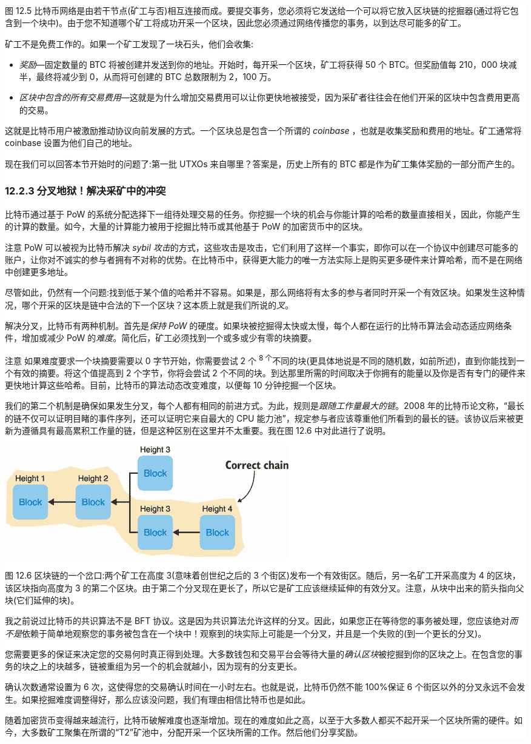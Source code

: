 图 12.5 比特币网络是由若干节点(矿工与否)相互连接而成。要提交事务，您必须将它发送给一个可以将它放入区块链的挖掘器(通过将它包含到一个块中)。由于您不知道哪个矿工将成功开采一个区块，因此您必须通过网络传播您的事务，以到达尽可能多的矿工。

矿工不是免费工作的。如果一个矿工发现了一块石头，他们会收集:

*   *奖励*—固定数量的 BTC 将被创建并发送到你的地址。开始时，每开采一个区块，矿工将获得 50 个 BTC。但奖励值每 210，000 块减半，最终将减少到 0，从而将可创建的 BTC 总数限制为 2，100 万。

*   *区块中包含的所有交易费用*—这就是为什么增加交易费用可以让你更快地被接受，因为采矿者往往会在他们开采的区块中包含费用更高的交易。

这就是比特币用户被激励推动协议向前发展的方式。一个区块总是包含一个所谓的 *coinbase* ，也就是收集奖励和费用的地址。矿工通常将 coinbase 设置为他们自己的地址。

现在我们可以回答本节开始时的问题了:第一批 UTXOs 来自哪里？答案是，历史上所有的 BTC 都是作为矿工集体奖励的一部分而产生的。

### 12.2.3 分叉地狱！解决采矿中的冲突

比特币通过基于 PoW 的系统分配选择下一组待处理交易的任务。你挖掘一个块的机会与你能计算的哈希的数量直接相关，因此，你能产生的计算的数量。如今，大量的计算能力被用于挖掘比特币或其他基于 PoW 的加密货币中的区块。

注意 PoW 可以被视为比特币解决 *sybil 攻击*的方式，这些攻击是攻击，它们利用了这样一个事实，即你可以在一个协议中创建尽可能多的账户，让你对不诚实的参与者拥有不对称的优势。在比特币中，获得更大能力的唯一方法实际上是购买更多硬件来计算哈希，而不是在网络中创建更多地址。

尽管如此，仍然有一个问题:找到低于某个值的哈希并不容易。如果是，那么网络将有太多的参与者同时开采一个有效区块。如果发生这种情况，哪个开采的区块是链中合法的下一个区块？这本质上就是我们所说的*叉*。

解决分叉，比特币有两种机制。首先是*保持 PoW* 的硬度。如果块被挖掘得太快或太慢，每个人都在运行的比特币算法会动态适应网络条件，增加或减少 PoW 的*难度*。简化后，矿工必须找到一个或多或少有零的块摘要。

注意 如果难度要求一个块摘要需要以 0 字节开始，你需要尝试 2 个 <sup class="fm-superscript">8 个</sup>不同的块(更具体地说是不同的随机数，如前所述)，直到你能找到一个有效的摘要。将这个值提高到 2 个字节，你将会尝试 2 个不同的块。到达那里所需的时间取决于你拥有的能量以及你是否有专门的硬件来更快地计算这些哈希。目前，比特币的算法动态改变难度，以便每 10 分钟挖掘一个区块。

我们的第二个机制是确保如果发生分叉，每个人都有相同的前进方式。为此，规则是*跟随工作量最大的链*。2008 年的比特币论文称，“最长的链不仅可以证明目睹的事件序列，还可以证明它来自最大的 CPU 能力池”，规定参与者应该尊重他们所看到的最长的链。该协议后来被更新为遵循具有最高累积工作量的链，但是这种区别在这里并不太重要。我在图 12.6 中对此进行了说明。

![](img/12_06.png)

图 12.6 区块链的一个岔口:两个矿工在高度 3(意味着创世纪之后的 3 个街区)发布一个有效街区。随后，另一名矿工开采高度为 4 的区块，该区块指向高度为 3 的第二个区块。由于第二个分叉现在更长了，所以它是矿工应该继续延伸的有效分叉。注意，从块中出来的箭头指向父块(它们延伸的块)。

我之前说过比特币的共识算法不是 BFT 协议。这是因为共识算法允许这样的分叉。因此，如果您正在等待您的事务被处理，您应该绝对*而不是*依赖于简单地观察您的事务被包含在一个块中！观察到的块实际上可能是一个分叉，并且是一个失败的(到一个更长的分叉)。

您需要更多的保证来决定您的交易何时真正得到处理。大多数钱包和交易平台会等待大量的*确认区块*被挖掘到你的区块之上。在包含您的事务的块之上的块越多，链被重组为另一个的机会就越小，因为现有的分支更长。

确认次数通常设置为 6 次，这使得您的交易确认时间在一小时左右。也就是说，比特币仍然不能 100%保证 6 个街区以外的分叉永远不会发生。如果挖掘难度调整得好，那么应该没问题，我们有理由相信比特币也是如此。

随着加密货币变得越来越流行，比特币破解难度也逐渐增加。现在的难度如此之高，以至于大多数人都买不起开采一个区块所需的硬件。如今，大多数矿工聚集在所谓的“T2”矿池中，分配开采一个区块所需的工作。然后他们分享奖励。
